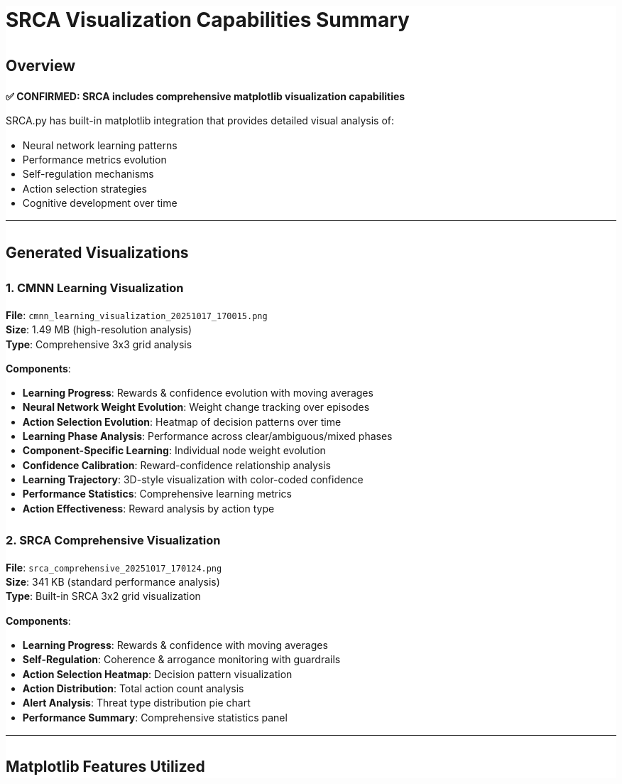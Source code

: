 # SRCA Visualization Capabilities Summary

## Overview

**✅ CONFIRMED: SRCA includes comprehensive matplotlib visualization capabilities**

SRCA.py has built-in matplotlib integration that provides detailed visual analysis of:
- Neural network learning patterns
- Performance metrics evolution  
- Self-regulation mechanisms
- Action selection strategies
- Cognitive development over time

---

## Generated Visualizations

### 1. **CMNN Learning Visualization** 
**File**: `cmnn_learning_visualization_20251017_170015.png`  
**Size**: 1.49 MB (high-resolution analysis)  
**Type**: Comprehensive 3x3 grid analysis  

**Components**:
- **Learning Progress**: Rewards & confidence evolution with moving averages
- **Neural Network Weight Evolution**: Weight change tracking over episodes
- **Action Selection Evolution**: Heatmap of decision patterns over time
- **Learning Phase Analysis**: Performance across clear/ambiguous/mixed phases
- **Component-Specific Learning**: Individual node weight evolution
- **Confidence Calibration**: Reward-confidence relationship analysis
- **Learning Trajectory**: 3D-style visualization with color-coded confidence
- **Performance Statistics**: Comprehensive learning metrics
- **Action Effectiveness**: Reward analysis by action type

### 2. **SRCA Comprehensive Visualization**
**File**: `srca_comprehensive_20251017_170124.png`  
**Size**: 341 KB (standard performance analysis)  
**Type**: Built-in SRCA 3x2 grid visualization  

**Components**:
- **Learning Progress**: Rewards & confidence with moving averages
- **Self-Regulation**: Coherence & arrogance monitoring with guardrails
- **Action Selection Heatmap**: Decision pattern visualization
- **Action Distribution**: Total action count analysis
- **Alert Analysis**: Threat type distribution pie chart
- **Performance Summary**: Comprehensive statistics panel

---

## Matplotlib Features Utilized
